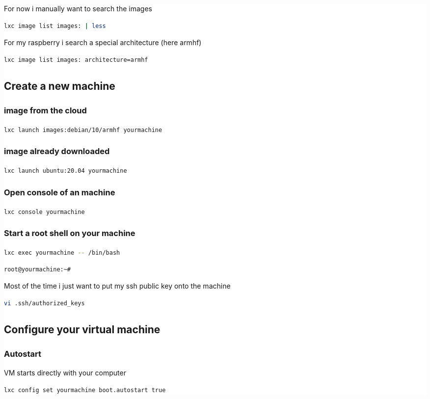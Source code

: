 For now i manually want to search the images

```bash
lxc image list images: | less
```

For my raspberry i search a special architecture (here armhf)

```bash
lxc image list images: architecture=armhf
```

## Create a new machine

### image from the cloud

```bash
lxc launch images:debian/10/armhf yourmachine
```

### image already downloaded

```bash
lxc launch ubuntu:20.04 yourmachine
```

### Open console of an machine

```bash
lxc console yourmachine
```

### Start a root shell on your machine


```bash
lxc exec yourmachine -- /bin/bash
```

```text
root@yourmachine:~#
```

Most of the time i just want to put my ssh public key onto the machine

```bash
vi .ssh/authorized_keys
```

## Configure your virtual machine

### Autostart

VM starts directly with your computer

```bash
lxc config set yourmachine boot.autostart true
```
